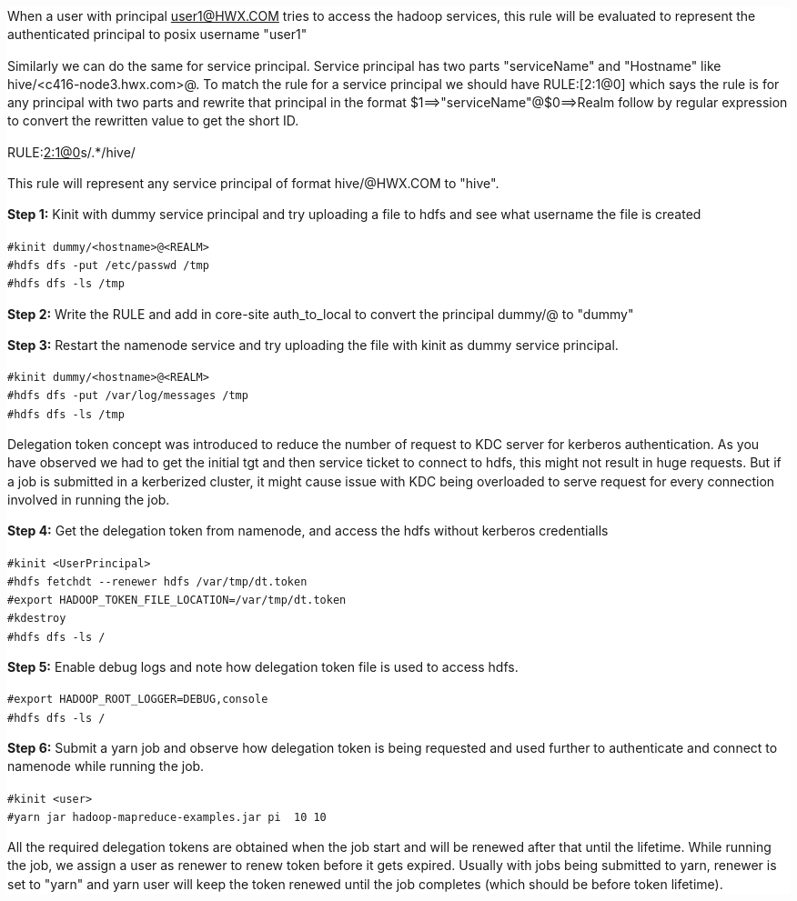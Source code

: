 When a user with principal user1@HWX.COM tries to access the hadoop services, this rule will be evaluated to represent the authenticated principal to posix username "user1"

Similarly we can do the same for service principal. Service principal has two parts "serviceName" and "Hostname" like hive/<c416-node3.hwx.com>@<REALM>. To match the rule for a service principal we should have RULE:[2:$1@$0] which says the rule is for any principal with two parts and rewrite that principal in the format $1==>"serviceName"@$0==>Realm follow by regular expression to convert the rewritten value to get the short ID. 

RULE:[2:$1@$0](hive@HWX.COM)s/.*/hive/

This rule will represent any service principal of format hive/<hostname>@HWX.COM to "hive". 


**Step 1:**  Kinit with dummy service principal and try uploading a file to hdfs and see what username  the file is created

    #kinit dummy/<hostname>@<REALM>
    #hdfs dfs -put /etc/passwd /tmp
    #hdfs dfs -ls /tmp

**Step 2:** Write the RULE and add in core-site auth_to_local to convert the principal  dummy/<hostname>@<REALM> to "dummy"

**Step 3:** Restart the namenode service and try uploading the file with kinit as dummy service principal. 

    #kinit dummy/<hostname>@<REALM>
    #hdfs dfs -put /var/log/messages /tmp
    #hdfs dfs -ls /tmp

Delegation token concept was introduced to reduce the number of request to KDC server for kerberos authentication. As you have observed we had to get the initial tgt and then service ticket to connect to hdfs, this might not result in huge requests. But if a job is submitted in a kerberized cluster, it might cause issue with KDC being overloaded to serve request for every connection involved in running the job. 

**Step 4:** Get the delegation token from namenode, and access the hdfs without kerberos credentialls

    #kinit <UserPrincipal>
    #hdfs fetchdt --renewer hdfs /var/tmp/dt.token
    #export HADOOP_TOKEN_FILE_LOCATION=/var/tmp/dt.token
    #kdestroy
    #hdfs dfs -ls /

**Step 5:** Enable debug logs and note how delegation token file is used to access hdfs. 

    #export HADOOP_ROOT_LOGGER=DEBUG,console
    #hdfs dfs -ls /

**Step 6:** Submit a yarn job and observe how delegation token is being requested and used further to authenticate and connect to namenode while running the job. 

    #kinit <user>
    #yarn jar hadoop-mapreduce-examples.jar pi  10 10


All the required delegation tokens are obtained when the job start and will be renewed after that until the lifetime. While running the job, we assign a user as renewer to renew token before it gets expired. Usually with jobs being submitted to yarn, renewer is set to "yarn" and yarn user will keep the token renewed until the job completes (which should be before token lifetime). 
